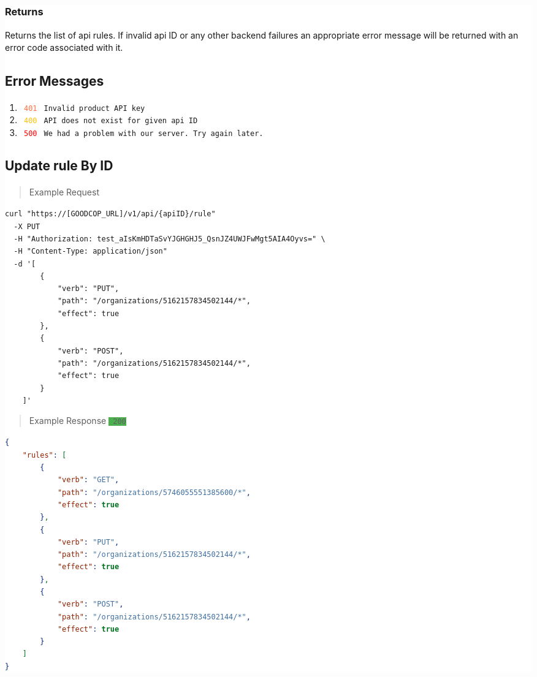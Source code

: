 ### Returns

Returns the list of api rules. If invalid api ID or any other backend failures an appropriate error message will be returned with an error code associated with it.

## Error Messages

1.  <code style="background:#FFFFFF;color:#FF7043;"> 401 </code> `Invalid product API key` 
2.  <code style="background:#FFFFFF;color:#FFC107;"> 400 </code> `API does not exist for given api ID`
3.  <code style="background:#FFFFFF;color:#FF0000;"> 500 </code> `We had a problem with our server. Try again later.`

## Update rule By ID


> Example Request

```shell
curl "https://[GOODCOP_URL]/v1/api/{apiID}/rule"
  -X PUT
  -H "Authorization: test_aIsKmHDTaSvYJGHGHJ5_QsnJZ4UWJFwMgt5AIA4Oyvs=" \
  -H "Content-Type: application/json"
  -d '[
        {
            "verb": "PUT",
            "path": "/organizations/5162157834502144/*",
            "effect": true
        },
        {
            "verb": "POST",
            "path": "/organizations/5162157834502144/*",
            "effect": true
        }
    ]'
```

> Example Response <code style="background:#4CAF50;"> 200</code>

```json
{
    "rules": [
        {
            "verb": "GET",
            "path": "/organizations/5746055551385600/*",
            "effect": true
        },
        {
            "verb": "PUT",
            "path": "/organizations/5162157834502144/*",
            "effect": true
        },
        {
            "verb": "POST",
            "path": "/organizations/5162157834502144/*",
            "effect": true
        }
    ]
}

```
